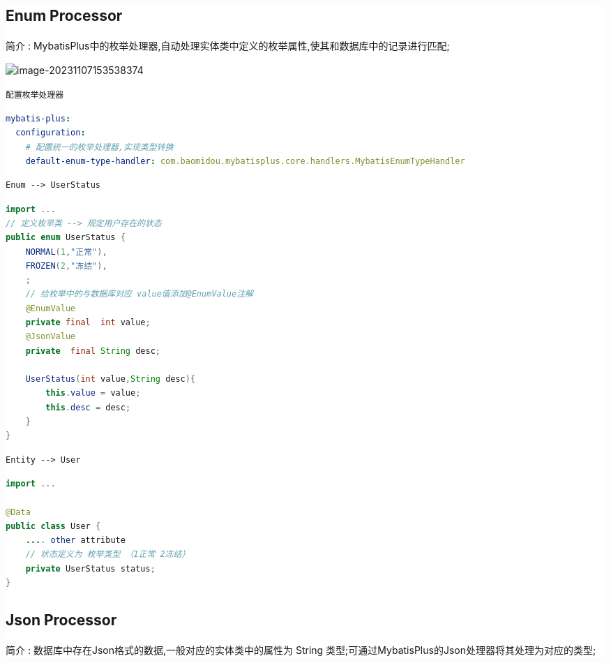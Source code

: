 ## Enum Processor

简介 : MybatisPlus中的枚举处理器,自动处理实体类中定义的枚举属性,使其和数据库中的记录进行匹配;

![image-20231107153538374](https://banne.oss-cn-shanghai.aliyuncs.com/Java/image-20231107153538374.png) 

`配置枚举处理器`

```yaml
mybatis-plus:
  configuration:
    # 配置统一的枚举处理器,实现类型转换
    default-enum-type-handler: com.baomidou.mybatisplus.core.handlers.MybatisEnumTypeHandler
```

`Enum --> UserStatus`

```java
import ...
// 定义枚举类 --> 规定用户存在的状态
public enum UserStatus {
    NORMAL(1,"正常"),
    FROZEN(2,"冻结"),
    ;
    // 给枚举中的与数据库对应 value值添加@EnumValue注解
    @EnumValue
    private final  int value;
    @JsonValue
    private  final String desc;

    UserStatus(int value,String desc){
        this.value = value;
        this.desc = desc;
    }
}
```

`Entity --> User`

```java
import ...

@Data
public class User {
    .... other attribute
    // 状态定义为 枚举类型 （1正常 2冻结）
    private UserStatus status;
}
```

## Json Processor

简介 : 数据库中存在Json格式的数据,一般对应的实体类中的属性为 String 类型;可通过MybatisPlus的Json处理器将其处理为对应的类型;
